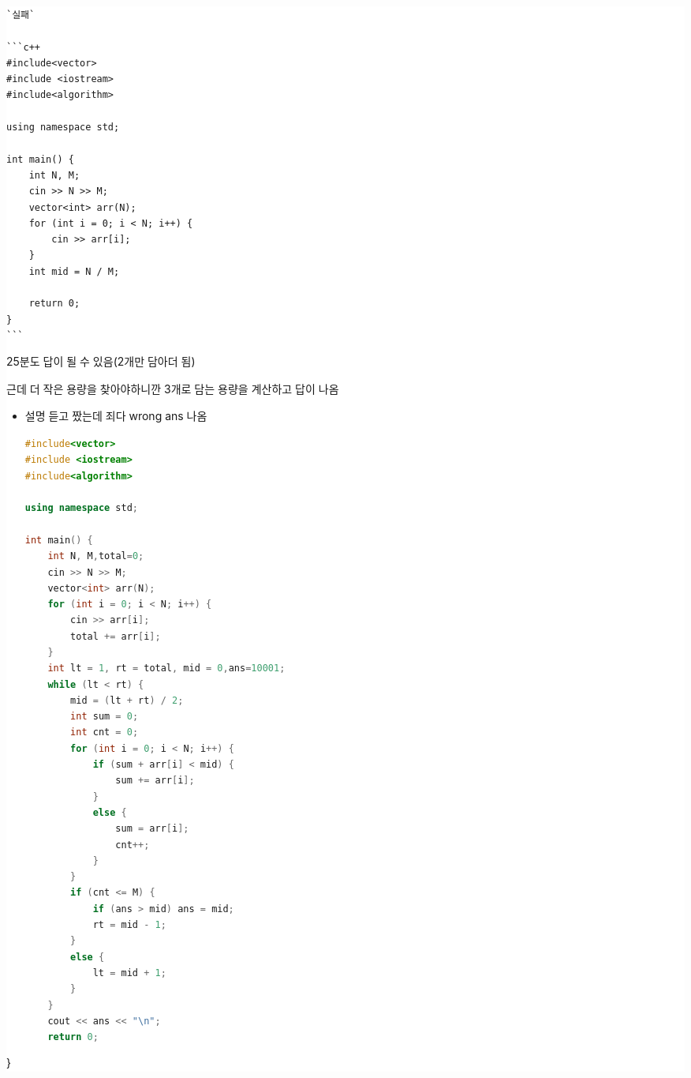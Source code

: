     `실패`

    ```c++
    #include<vector>
    #include <iostream>
    #include<algorithm>
    
    using namespace std;
    
    int main() {
    	int N, M;
    	cin >> N >> M;
    	vector<int> arr(N);
    	for (int i = 0; i < N; i++) {
    		cin >> arr[i];
    	}
    	int mid = N / M;
    
    	return 0;
    }
    ```

25분도 답이 될 수 있음(2개만 담아더 됨)

근데 더 작은 용량을 찾아야하니깐 3개로 담는 용량을 계산하고 답이 나옴

- 설명 듣고 짰는데 죄다 wrong ans 나옴

    ```c++
    #include<vector>
    #include <iostream>
    #include<algorithm>
    
    using namespace std;
    
    int main() {
    	int N, M,total=0;
    	cin >> N >> M;
    	vector<int> arr(N);
    	for (int i = 0; i < N; i++) {
    		cin >> arr[i];
    		total += arr[i];
    	}
    	int lt = 1, rt = total, mid = 0,ans=10001;
    	while (lt < rt) {
    		mid = (lt + rt) / 2;
    		int sum = 0;
    		int cnt = 0;
    		for (int i = 0; i < N; i++) {
    			if (sum + arr[i] < mid) {
    				sum += arr[i];
    			}
    			else {
    				sum = arr[i];
    				cnt++;
    			}
    		}
    		if (cnt <= M) {
    			if (ans > mid) ans = mid;
    			rt = mid - 1;
    		}
    		else {
    			lt = mid + 1;
    		}
    	}
    	cout << ans << "\n";
    	return 0;
}